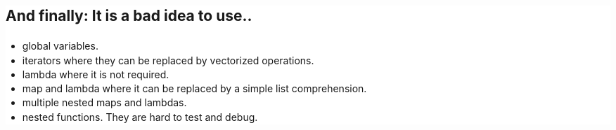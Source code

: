 
## And finally: It is a bad idea to use..
* global variables.
* iterators where they can be replaced by vectorized operations.
* lambda where it is not required.
* map and lambda where it can be replaced by a simple list comprehension.
* multiple nested maps and lambdas.
* nested functions. They are hard to test and debug.
